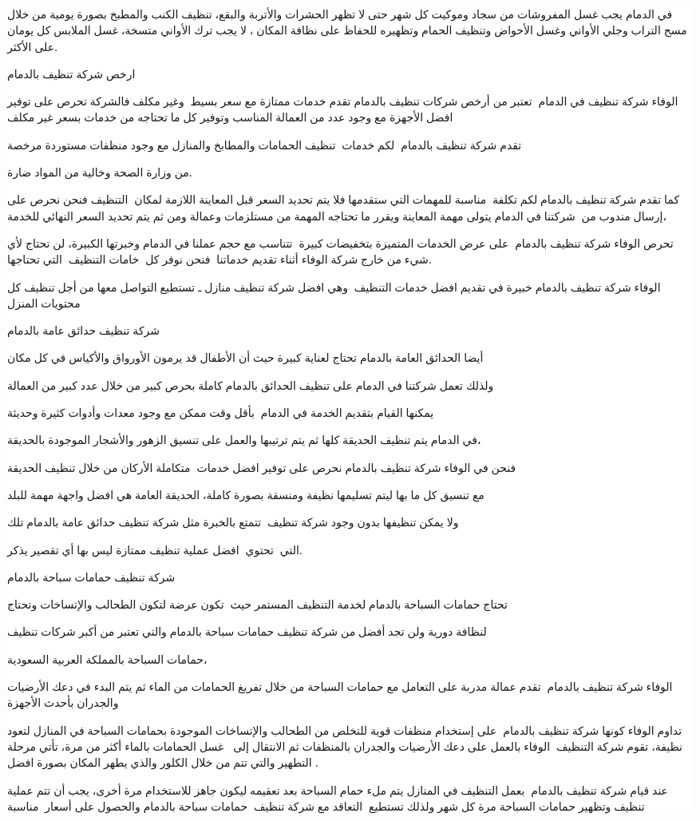 في الدمام يجب غسل المفروشات من سجاد وموكيت كل شهر حتى لا تظهر الحشرات والأتربة والبقع، تنظيف الكنب والمطبخ بصورة يومية من خلال مسح التراب وجلي الأواني وغسل الأحواض وتنظيف الحمام وتظهيره للحفاظ على نظافة المكان ، لا يجب ترك الأواني متسخة، غسل الملابس كل يومان على الأكثر.

ارخص شركة تنظيف بالدمام

الوفاء شركة تنظيف في الدمام  تعتبر من أرخص شركات تنظيف بالدمام تقدم خدمات ممتازة مع سعر بسيط  وغير مكلف فالشركة تحرص على توفير افضل الأجهزة مع وجود عدد من العمالة المناسب وتوفير كل ما تحتاجه من خدمات بسعر غير مكلف

تقدم شركة تنظيف بالدمام  لكم خدمات  تنظيف الحمامات والمطابخ والمنازل مع وجود منظفات مستوردة مرخصة

من وزارة الصحة وخالية من المواد ضارة.

كما تقدم شركة تنظيف بالدمام لكم تكلفة  مناسبة للمهمات التي ستقدمها فلا يتم تحديد السعر قبل المعاينة اللازمة لمكان  التنظيف فنحن نحرص على إرسال مندوب من  شركتنا في الدمام يتولى مهمة المعاينة ويقرر ما تحتاجه المهمة من مستلزمات وعمالة ومن ثم يتم تحديد السعر النهائي للخدمة،

تحرص الوفاء شركة تنظيف بالدمام  على عرض الخدمات المتميزة بتخفيضات كبيرة  تتناسب مع حجم عملنا في الدمام وخبرتها الكبيرة، لن تحتاج لأي شيء من خارج شركة الوفاء أثناء تقديم خدماتنا  فنحن نوفر كل  خامات التنظيف  التي تحتاجها.

الوفاء شركة تنظيف بالدمام خبيرة في تقديم افضل خدمات التنظيف  وهي افضل شركة تنظيف منازل ـ تستطيع التواصل معها من أجل تنظيف كل محتويات المنزل

شركة تنظيف حدائق عامة بالدمام

أيضا الحدائق العامة بالدمام تحتاج لعناية كبيرة حيث أن الأطفال قد يرمون الأورواق والأكياس في كل مكان

ولذلك تعمل شركتنا في الدمام على تنظيف الحدائق بالدمام كاملة بحرص كبير من خلال عدد كبير من العمالة

يمكنها القيام بتقديم الخدمة في الدمام  بأقل وقت ممكن مع وجود معدات وأدوات كثيرة وحديثة

في الدمام يتم تنظيف الحديقة كلها ثم يتم ترتيبها والعمل على تنسيق الزهور والأشجار الموجودة بالحديقة،

فنحن في الوفاء شركة تنظيف بالدمام نحرص على توفير افضل خدمات  متكاملة الأركان من خلال تنظيف الحديقة

مع تنسيق كل ما بها ليتم تسليمها نظيفة ومنسقة بصورة كاملة، الحديقة العامة هي افضل واجهة مهمة للبلد

ولا يمكن تنظيفها بدون وجود شركة تنظيف  تتمتع بالخبرة مثل شركة تنظيف حدائق عامة بالدمام تلك

التي  تحتوي  افضل عملية تنظيف ممتازة ليس بها أي تقصير يذكر.

شركة تنظيف حمامات سباحة بالدمام

تحتاج حمامات السباحة بالدمام لخدمة التنظيف المستمر حيث  تكون عرضة لتكون الطحالب والإتساخات وتحتاج

لنظافة دورية ولن تجد أفضل من شركة تنظيف حمامات سباحة بالدمام والتي تعتبر من أكبر شركات تنظيف

حمامات السباحة بالمملكة العربية السعودية،

الوفاء شركة تنظيف بالدمام  تقدم عمالة مدربة على التعامل مع حمامات السباحة من خلال تفريغ الحمامات من الماء ثم يتم البدء في دعك الأرضيات والجدران بأحدث الأجهزة

تداوم الوفاء كونها شركة تنظيف بالدمام  على إستخدام منظفات قوية للتخلص من الطحالب والإتساخات الموجودة بحمامات السباحة في المنازل لتعود نظيفة، تقوم شركة التنظيف  الوفاء بالعمل على دعك الأرضيات والجدران بالمنظفات ثم الانتقال إلى   غسل الحمامات بالماء أكثر من مرة، تأتي مرحلة التطهير والتي تتم من خلال الكلور والذي يطهر المكان بصورة افضل .

عند قيام شركة تنظيف بالدمام  بعمل التنظيف في المنازل يتم ملء حمام السباحة بعد تعقيمه ليكون جاهز للاستخدام مرة أخرى، يجب أن تتم عملية تنظيف وتظهير حمامات السباحة مرة كل شهر ولذلك تستطيع  التعاقد مع شركة تنظيف  حمامات سباحة بالدمام والحصول على أسعار  مناسبة

